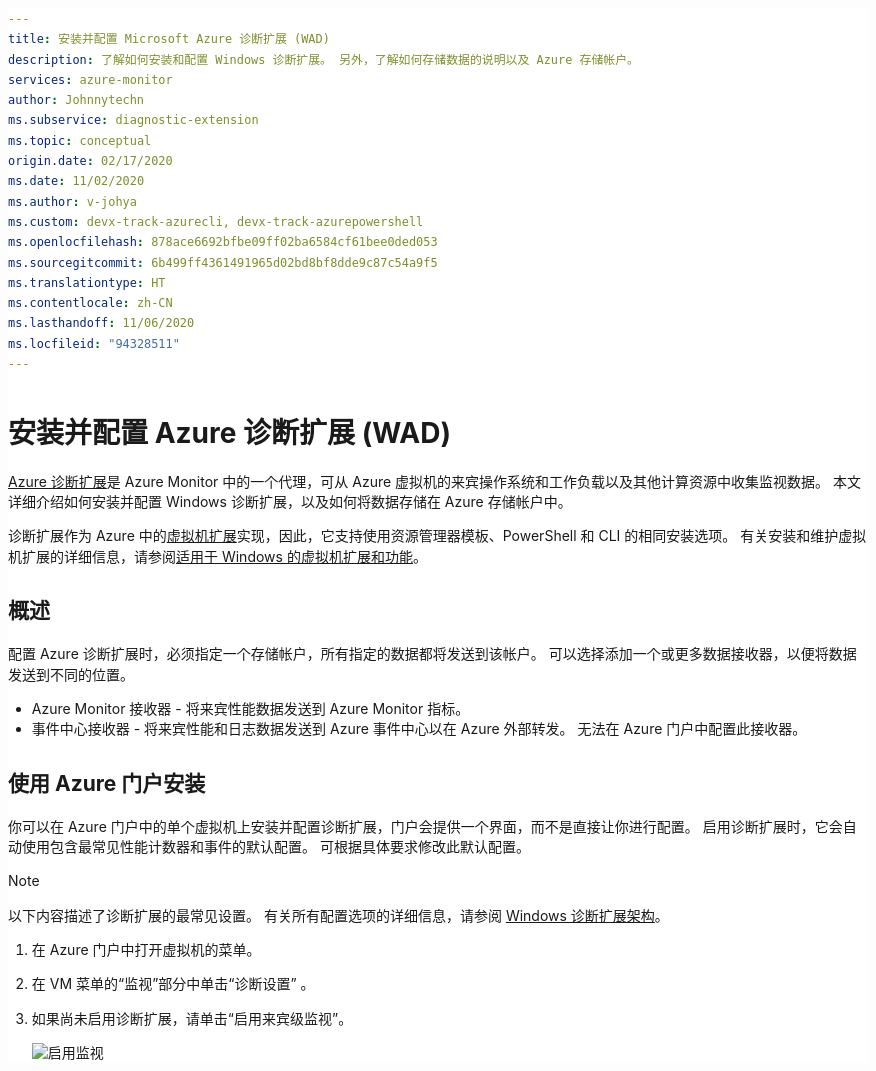 ```yaml
---
title: 安装并配置 Microsoft Azure 诊断扩展 (WAD)
description: 了解如何安装和配置 Windows 诊断扩展。 另外，了解如何存储数据的说明以及 Azure 存储帐户。
services: azure-monitor
author: Johnnytechn
ms.subservice: diagnostic-extension
ms.topic: conceptual
origin.date: 02/17/2020
ms.date: 11/02/2020
ms.author: v-johya
ms.custom: devx-track-azurecli, devx-track-azurepowershell
ms.openlocfilehash: 878ace6692bfbe09ff02ba6584cf61bee0ded053
ms.sourcegitcommit: 6b499ff4361491965d02bd8bf8dde9c87c54a9f5
ms.translationtype: HT
ms.contentlocale: zh-CN
ms.lasthandoff: 11/06/2020
ms.locfileid: "94328511"
---
```

# <a name="install-and-configure-azure-diagnostics-extension-wad"></a>安装并配置 Azure 诊断扩展 (WAD)
[Azure 诊断扩展](diagnostics-extension-overview.md)是 Azure Monitor 中的一个代理，可从 Azure 虚拟机的来宾操作系统和工作负载以及其他计算资源中收集监视数据。 本文详细介绍如何安装并配置 Windows 诊断扩展，以及如何将数据存储在 Azure 存储帐户中。

诊断扩展作为 Azure 中的[虚拟机扩展](../../virtual-machines/extensions/overview.md)实现，因此，它支持使用资源管理器模板、PowerShell 和 CLI 的相同安装选项。 有关安装和维护虚拟机扩展的详细信息，请参阅[适用于 Windows 的虚拟机扩展和功能](../../virtual-machines/extensions/features-windows.md)。

## <a name="overview"></a>概述
配置 Azure 诊断扩展时，必须指定一个存储帐户，所有指定的数据都将发送到该帐户。 可以选择添加一个或更多数据接收器，以便将数据发送到不同的位置。

- Azure Monitor 接收器 - 将来宾性能数据发送到 Azure Monitor 指标。
- 事件中心接收器 - 将来宾性能和日志数据发送到 Azure 事件中心以在 Azure 外部转发。 无法在 Azure 门户中配置此接收器。


## <a name="install-with-azure-portal"></a>使用 Azure 门户安装
你可以在 Azure 门户中的单个虚拟机上安装并配置诊断扩展，门户会提供一个界面，而不是直接让你进行配置。 启用诊断扩展时，它会自动使用包含最常见性能计数器和事件的默认配置。 可根据具体要求修改此默认配置。

> [!NOTE]
> 以下内容描述了诊断扩展的最常见设置。 有关所有配置选项的详细信息，请参阅 [Windows 诊断扩展架构](diagnostics-extension-schema-windows.md)。

1. 在 Azure 门户中打开虚拟机的菜单。

2. 在 VM 菜单的“监视”部分中单击“诊断设置” 。

3. 如果尚未启用诊断扩展，请单击“启用来宾级监视”。

   ![启用监视](./media/diagnostics-extension-windows-install/enable-monitoring.png)
